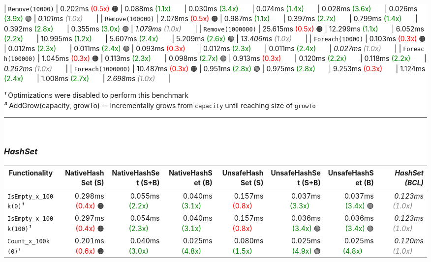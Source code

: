 | `Remove(10000)` | 0.202ms <span style="color:red">(0.5x)</span>&nbsp;🟠 | 0.088ms <span style="color:green">(1.1x)</span>&nbsp;&nbsp;&nbsp;&nbsp;&nbsp;&nbsp; | 0.030ms <span style="color:green">(3.4x)</span>&nbsp;&nbsp;&nbsp;&nbsp;&nbsp;&nbsp; | 0.074ms <span style="color:green">(1.4x)</span>&nbsp;&nbsp;&nbsp;&nbsp;&nbsp;&nbsp; | 0.028ms <span style="color:green">(3.6x)</span>&nbsp;&nbsp;&nbsp;&nbsp;&nbsp;&nbsp; | 0.026ms <span style="color:green">(3.9x)</span>&nbsp;🟢 | *0.101ms <span style="color:grey">(1.0x)</span>*&nbsp;&nbsp;&nbsp;&nbsp;&nbsp;&nbsp; |
| `Remove(100000)` | 2.078ms <span style="color:red">(0.5x)</span>&nbsp;🟠 | 0.987ms <span style="color:green">(1.1x)</span>&nbsp;&nbsp;&nbsp;&nbsp;&nbsp;&nbsp; | 0.397ms <span style="color:green">(2.7x)</span>&nbsp;&nbsp;&nbsp;&nbsp;&nbsp;&nbsp; | 0.799ms <span style="color:green">(1.4x)</span>&nbsp;&nbsp;&nbsp;&nbsp;&nbsp;&nbsp; | 0.392ms <span style="color:green">(2.8x)</span>&nbsp;&nbsp;&nbsp;&nbsp;&nbsp;&nbsp; | 0.355ms <span style="color:green">(3.0x)</span>&nbsp;🟢 | *1.079ms <span style="color:grey">(1.0x)</span>*&nbsp;&nbsp;&nbsp;&nbsp;&nbsp;&nbsp; |
| `Remove(1000000)` | 25.615ms <span style="color:red">(0.5x)</span>&nbsp;🟠 | 12.299ms <span style="color:green">(1.1x)</span>&nbsp;&nbsp;&nbsp;&nbsp;&nbsp;&nbsp; | 6.052ms <span style="color:green">(2.2x)</span>&nbsp;&nbsp;&nbsp;&nbsp;&nbsp;&nbsp; | 10.995ms <span style="color:green">(1.2x)</span>&nbsp;&nbsp;&nbsp;&nbsp;&nbsp;&nbsp; | 5.607ms <span style="color:green">(2.4x)</span>&nbsp;&nbsp;&nbsp;&nbsp;&nbsp;&nbsp; | 5.209ms <span style="color:green">(2.6x)</span>&nbsp;🟢 | *13.406ms <span style="color:grey">(1.0x)</span>*&nbsp;&nbsp;&nbsp;&nbsp;&nbsp;&nbsp; |
| `Foreach(10000)` | 0.103ms <span style="color:red">(0.3x)</span>&nbsp;🟠 | 0.012ms <span style="color:green">(2.3x)</span>&nbsp;&nbsp;&nbsp;&nbsp;&nbsp;&nbsp; | 0.011ms <span style="color:green">(2.4x)</span>&nbsp;🟢 | 0.093ms <span style="color:red">(0.3x)</span>&nbsp;&nbsp;&nbsp;&nbsp;&nbsp;&nbsp; | 0.012ms <span style="color:green">(2.3x)</span>&nbsp;&nbsp;&nbsp;&nbsp;&nbsp;&nbsp; | 0.011ms <span style="color:green">(2.4x)</span>&nbsp;&nbsp;&nbsp;&nbsp;&nbsp;&nbsp; | *0.027ms <span style="color:grey">(1.0x)</span>*&nbsp;&nbsp;&nbsp;&nbsp;&nbsp;&nbsp; |
| `Foreach(100000)` | 1.045ms <span style="color:red">(0.3x)</span>&nbsp;🟠 | 0.113ms <span style="color:green">(2.3x)</span>&nbsp;&nbsp;&nbsp;&nbsp;&nbsp;&nbsp; | 0.098ms <span style="color:green">(2.7x)</span>&nbsp;🟢 | 0.913ms <span style="color:red">(0.3x)</span>&nbsp;&nbsp;&nbsp;&nbsp;&nbsp;&nbsp; | 0.120ms <span style="color:green">(2.2x)</span>&nbsp;&nbsp;&nbsp;&nbsp;&nbsp;&nbsp; | 0.118ms <span style="color:green">(2.2x)</span>&nbsp;&nbsp;&nbsp;&nbsp;&nbsp;&nbsp; | *0.262ms <span style="color:grey">(1.0x)</span>*&nbsp;&nbsp;&nbsp;&nbsp;&nbsp;&nbsp; |
| `Foreach(1000000)` | 10.487ms <span style="color:red">(0.3x)</span>&nbsp;🟠 | 0.951ms <span style="color:green">(2.8x)</span>&nbsp;🟢 | 0.975ms <span style="color:green">(2.8x)</span>&nbsp;&nbsp;&nbsp;&nbsp;&nbsp;&nbsp; | 9.253ms <span style="color:red">(0.3x)</span>&nbsp;&nbsp;&nbsp;&nbsp;&nbsp;&nbsp; | 1.124ms <span style="color:green">(2.4x)</span>&nbsp;&nbsp;&nbsp;&nbsp;&nbsp;&nbsp; | 1.008ms <span style="color:green">(2.7x)</span>&nbsp;&nbsp;&nbsp;&nbsp;&nbsp;&nbsp; | *2.698ms <span style="color:grey">(1.0x)</span>*&nbsp;&nbsp;&nbsp;&nbsp;&nbsp;&nbsp; |

*¹* Optimizations were disabled to perform this benchmark<br/>
*³* AddGrow(capacity, growTo) -- Incrementally grows from `capacity` until reaching size of `growTo`<br/>

---
<br/>

### *HashSet*

| Functionality | NativeHashSet (S) | NativeHashSet (S+B) | NativeHashSet (B) | UnsafeHashSet (S) | UnsafeHashSet (S+B) | UnsafeHashSet (B) | *HashSet (BCL)* |
|---|--:|--:|--:|--:|--:|--:|--:|
| `IsEmpty_x_100k(0)`*¹* | 0.298ms <span style="color:red">(0.4x)</span>&nbsp;🟠 | 0.055ms <span style="color:green">(2.2x)</span>&nbsp;&nbsp;&nbsp;&nbsp;&nbsp;&nbsp; | 0.040ms  <span style="color:green">(3.1x)</span>&nbsp;&nbsp;&nbsp;&nbsp;&nbsp;&nbsp; | 0.157ms <span style="color:red">(0.8x)</span>&nbsp;&nbsp;&nbsp;&nbsp;&nbsp;&nbsp; | 0.037ms  <span style="color:green">(3.3x)</span>&nbsp;&nbsp;&nbsp;&nbsp;&nbsp;&nbsp; | 0.037ms  <span style="color:green">(3.4x)</span>&nbsp;🟢 | *0.123ms <span style="color:grey">(1.0x)</span>*&nbsp;&nbsp;&nbsp;&nbsp;&nbsp;&nbsp; |
| `IsEmpty_x_100k(100)`*¹* | 0.297ms <span style="color:red">(0.4x)</span>&nbsp;🟠 | 0.054ms <span style="color:green">(2.3x)</span>&nbsp;&nbsp;&nbsp;&nbsp;&nbsp;&nbsp; | 0.040ms  <span style="color:green">(3.1x)</span>&nbsp;&nbsp;&nbsp;&nbsp;&nbsp;&nbsp; | 0.157ms <span style="color:red">(0.8x)</span>&nbsp;&nbsp;&nbsp;&nbsp;&nbsp;&nbsp; | 0.036ms  <span style="color:green">(3.4x)</span>&nbsp;🟢 | 0.036ms  <span style="color:green">(3.4x)</span>&nbsp;🟢 | *0.123ms <span style="color:grey">(1.0x)</span>*&nbsp;&nbsp;&nbsp;&nbsp;&nbsp;&nbsp; |
| `Count_x_100k(0)`*¹* | 0.201ms <span style="color:red">(0.6x)</span>&nbsp;🟠 | 0.040ms <span style="color:green">(3.0x)</span>&nbsp;&nbsp;&nbsp;&nbsp;&nbsp;&nbsp; | 0.025ms  <span style="color:green">(4.8x)</span>&nbsp;&nbsp;&nbsp;&nbsp;&nbsp;&nbsp; | 0.080ms <span style="color:green">(1.5x)</span>&nbsp;&nbsp;&nbsp;&nbsp;&nbsp;&nbsp; | 0.025ms  <span style="color:green">(4.9x)</span>&nbsp;🟢 | 0.025ms  <span style="color:green">(4.8x)</span>&nbsp;&nbsp;&nbsp;&nbsp;&nbsp;&nbsp; | *0.120ms <span style="color:grey">(1.0x)</span>*&nbsp;&nbsp;&nbsp;&nbsp;&nbsp;&nbsp; |
